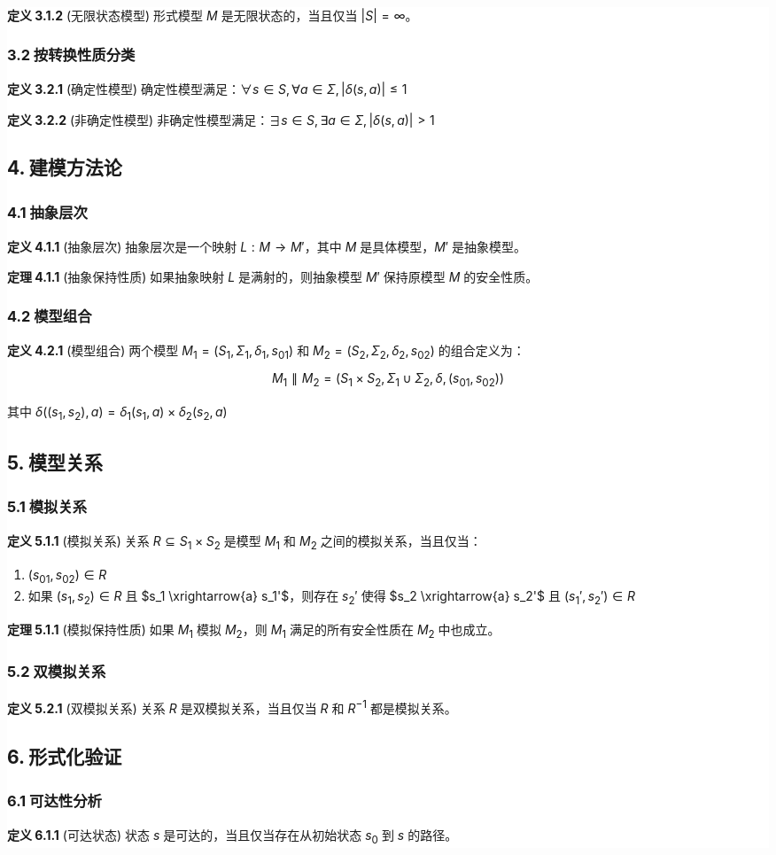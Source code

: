 **定义 3.1.2** (无限状态模型)
形式模型 $M$ 是无限状态的，当且仅当 $|S| = \infty$。

### 3.2 按转换性质分类

**定义 3.2.1** (确定性模型)
确定性模型满足：$\forall s \in S, \forall a \in \Sigma, |\delta(s, a)| \leq 1$

**定义 3.2.2** (非确定性模型)
非确定性模型满足：$\exists s \in S, \exists a \in \Sigma, |\delta(s, a)| > 1$

## 4. 建模方法论

### 4.1 抽象层次

**定义 4.1.1** (抽象层次)
抽象层次是一个映射 $L: M \rightarrow M'$，其中 $M$ 是具体模型，$M'$ 是抽象模型。

**定理 4.1.1** (抽象保持性质)
如果抽象映射 $L$ 是满射的，则抽象模型 $M'$ 保持原模型 $M$ 的安全性质。

### 4.2 模型组合

**定义 4.2.1** (模型组合)
两个模型 $M_1 = (S_1, \Sigma_1, \delta_1, s_{01})$ 和 $M_2 = (S_2, \Sigma_2, \delta_2, s_{02})$ 的组合定义为：
$$M_1 \parallel M_2 = (S_1 \times S_2, \Sigma_1 \cup \Sigma_2, \delta, (s_{01}, s_{02}))$$

其中 $\delta((s_1, s_2), a) = \delta_1(s_1, a) \times \delta_2(s_2, a)$

## 5. 模型关系

### 5.1 模拟关系

**定义 5.1.1** (模拟关系)
关系 $R \subseteq S_1 \times S_2$ 是模型 $M_1$ 和 $M_2$ 之间的模拟关系，当且仅当：

1. $(s_{01}, s_{02}) \in R$
2. 如果 $(s_1, s_2) \in R$ 且 $s_1 \xrightarrow{a} s_1'$，则存在 $s_2'$ 使得 $s_2 \xrightarrow{a} s_2'$ 且 $(s_1', s_2') \in R$

**定理 5.1.1** (模拟保持性质)
如果 $M_1$ 模拟 $M_2$，则 $M_1$ 满足的所有安全性质在 $M_2$ 中也成立。

### 5.2 双模拟关系

**定义 5.2.1** (双模拟关系)
关系 $R$ 是双模拟关系，当且仅当 $R$ 和 $R^{-1}$ 都是模拟关系。

## 6. 形式化验证

### 6.1 可达性分析

**定义 6.1.1** (可达状态)
状态 $s$ 是可达的，当且仅当存在从初始状态 $s_0$ 到 $s$ 的路径。
